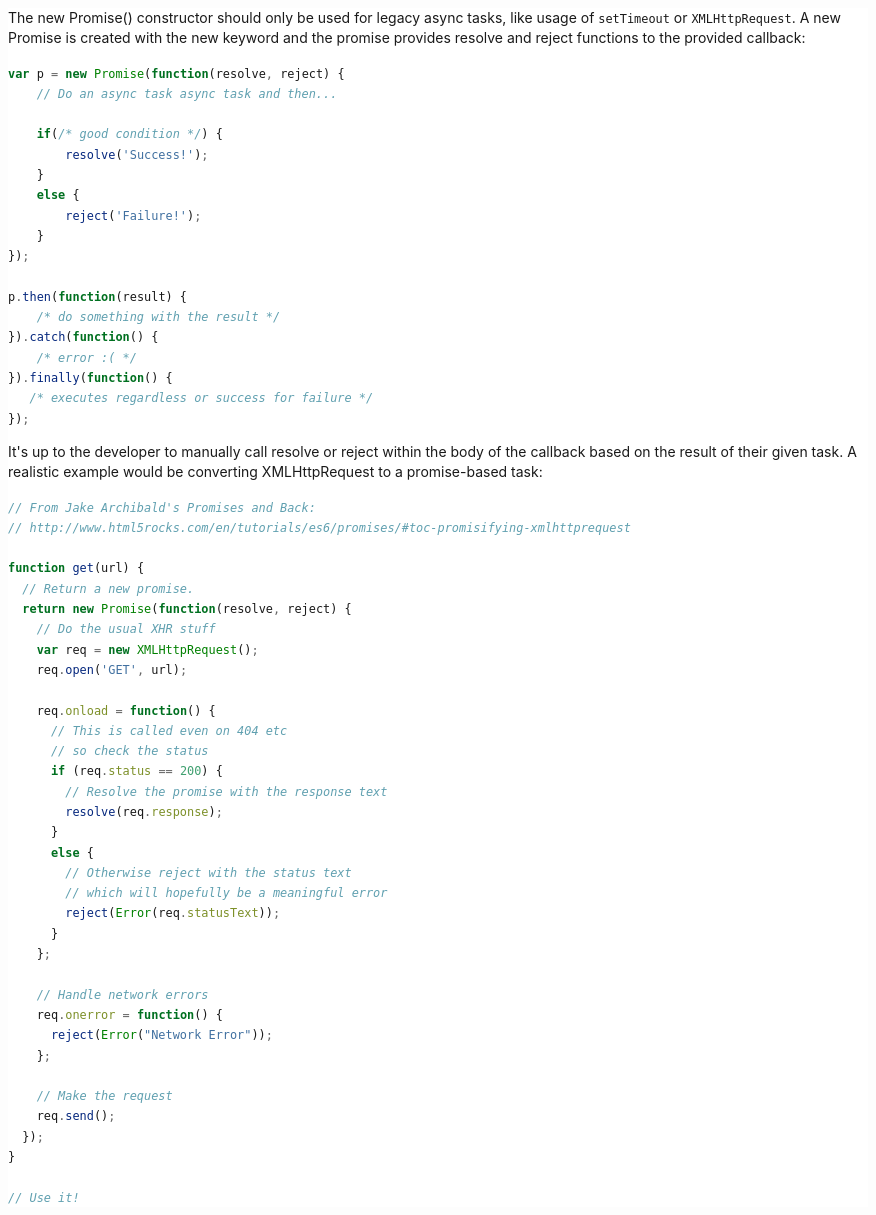 The new Promise() constructor should only be used for legacy async tasks, like usage of `setTimeout` or `XMLHttpRequest`. A new Promise is created with the new keyword and the promise provides resolve and reject functions to the provided callback:

```javascript
var p = new Promise(function(resolve, reject) {
    // Do an async task async task and then...

    if(/* good condition */) {
        resolve('Success!');
    }
    else {
        reject('Failure!');
    }
});

p.then(function(result) { 
    /* do something with the result */
}).catch(function() {
    /* error :( */
}).finally(function() {
   /* executes regardless or success for failure */ 
});
```

It's up to the developer to manually call resolve or reject within the body of the callback based on the result of their given task. A realistic example would be converting XMLHttpRequest to a promise-based task:

```javascript
// From Jake Archibald's Promises and Back:
// http://www.html5rocks.com/en/tutorials/es6/promises/#toc-promisifying-xmlhttprequest

function get(url) {
  // Return a new promise.
  return new Promise(function(resolve, reject) {
    // Do the usual XHR stuff
    var req = new XMLHttpRequest();
    req.open('GET', url);

    req.onload = function() {
      // This is called even on 404 etc
      // so check the status
      if (req.status == 200) {
        // Resolve the promise with the response text
        resolve(req.response);
      }
      else {
        // Otherwise reject with the status text
        // which will hopefully be a meaningful error
        reject(Error(req.statusText));
      }
    };

    // Handle network errors
    req.onerror = function() {
      reject(Error("Network Error"));
    };

    // Make the request
    req.send();
  });
}

// Use it!
```